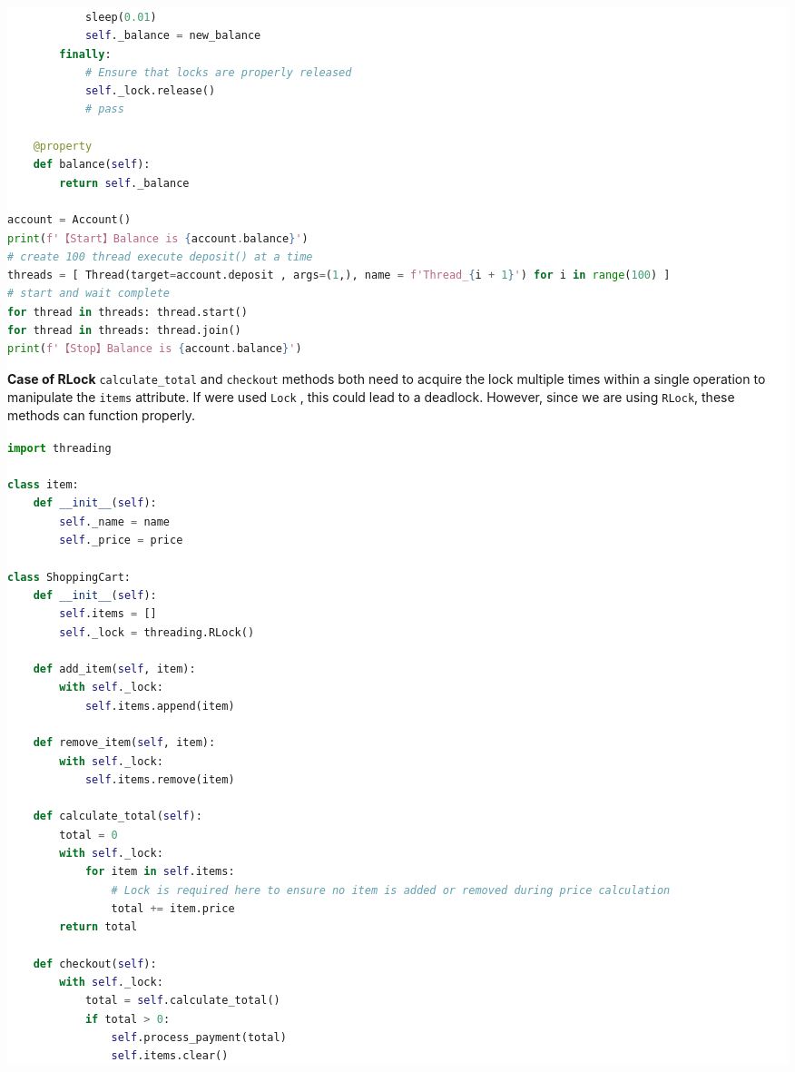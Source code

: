 ```python
            sleep(0.01)
            self._balance = new_balance
        finally:
            # Ensure that locks are properly released
            self._lock.release()
            # pass

    @property
    def balance(self):
        return self._balance
    
account = Account()
print(f'【Start】Balance is {account.balance}')
# create 100 thread execute deposit() at a time
threads = [ Thread(target=account.deposit , args=(1,), name = f'Thread_{i + 1}') for i in range(100) ]
# start and wait complete
for thread in threads: thread.start()
for thread in threads: thread.join()
print(f'【Stop】Balance is {account.balance}')
```

**Case of RLock**
`calculate_total` and `checkout` methods both need to acquire the lock multiple times within a single operation[](在一个操作中多次获取锁) to manipulate[](操作) the `items` attribute. 
If were used `Lock` , this could lead to a deadlock[](死锁). 
However, since we are using `RLock`, these methods can function properly.

```python
import threading

class item:
    def __init__(self):
        self._name = name
        self._price = price
    
class ShoppingCart:
    def __init__(self):
        self.items = []
        self._lock = threading.RLock()

    def add_item(self, item):
        with self._lock:
            self.items.append(item)

    def remove_item(self, item):
        with self._lock:
            self.items.remove(item)

    def calculate_total(self):
        total = 0
        with self._lock:
            for item in self.items:
                # Lock is required here to ensure no item is added or removed during price calculation
                total += item.price
        return total

    def checkout(self):
        with self._lock:
            total = self.calculate_total()
            if total > 0:
                self.process_payment(total)
                self.items.clear()
```